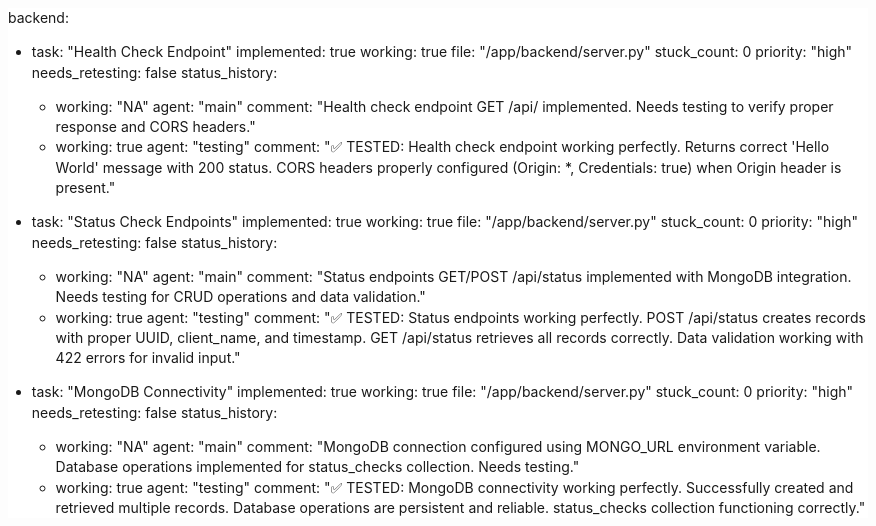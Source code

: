 backend:
  - task: "Health Check Endpoint"
    implemented: true
    working: true
    file: "/app/backend/server.py"
    stuck_count: 0
    priority: "high"
    needs_retesting: false
    status_history:
      - working: "NA"
        agent: "main"
        comment: "Health check endpoint GET /api/ implemented. Needs testing to verify proper response and CORS headers."
      - working: true
        agent: "testing"
        comment: "✅ TESTED: Health check endpoint working perfectly. Returns correct 'Hello World' message with 200 status. CORS headers properly configured (Origin: *, Credentials: true) when Origin header is present."

  - task: "Status Check Endpoints"
    implemented: true
    working: true
    file: "/app/backend/server.py"
    stuck_count: 0
    priority: "high"
    needs_retesting: false
    status_history:
      - working: "NA"
        agent: "main"
        comment: "Status endpoints GET/POST /api/status implemented with MongoDB integration. Needs testing for CRUD operations and data validation."
      - working: true
        agent: "testing"
        comment: "✅ TESTED: Status endpoints working perfectly. POST /api/status creates records with proper UUID, client_name, and timestamp. GET /api/status retrieves all records correctly. Data validation working with 422 errors for invalid input."

  - task: "MongoDB Connectivity"
    implemented: true
    working: true
    file: "/app/backend/server.py"
    stuck_count: 0
    priority: "high"
    needs_retesting: false
    status_history:
      - working: "NA"
        agent: "main"
        comment: "MongoDB connection configured using MONGO_URL environment variable. Database operations implemented for status_checks collection. Needs testing."
      - working: true
        agent: "testing"
        comment: "✅ TESTED: MongoDB connectivity working perfectly. Successfully created and retrieved multiple records. Database operations are persistent and reliable. status_checks collection functioning correctly."

